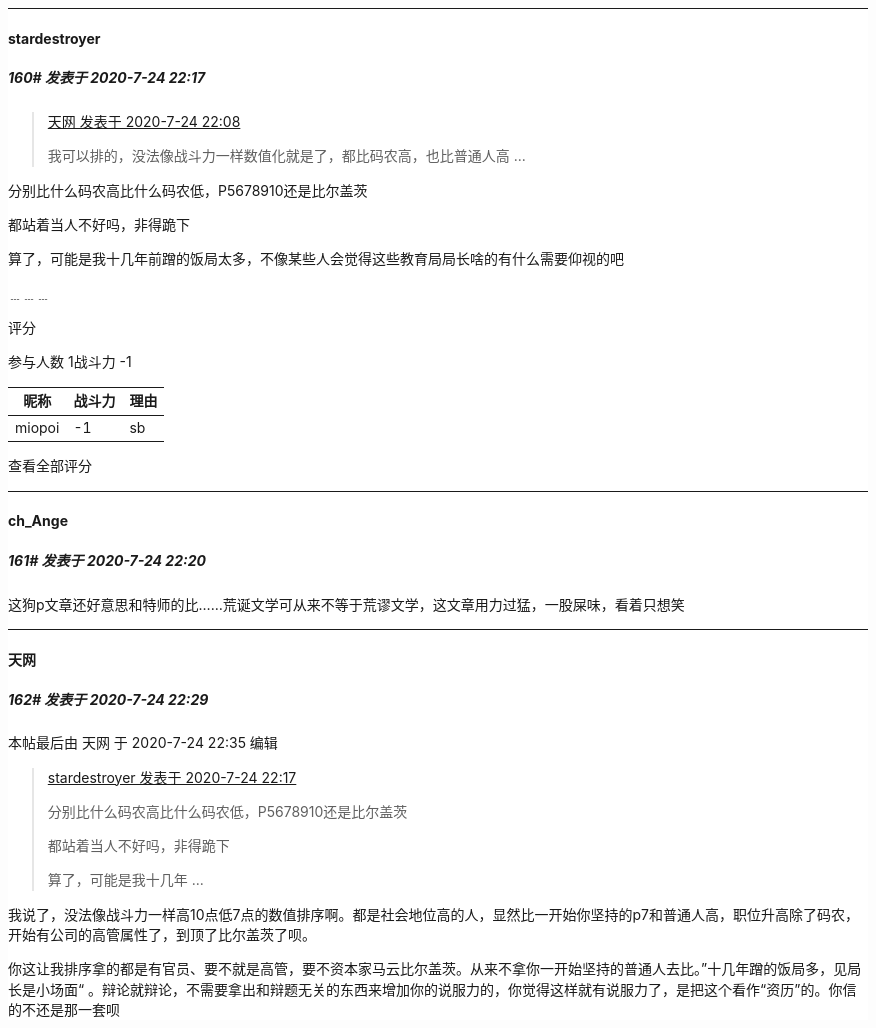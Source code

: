 
-----

####  stardestroyer  
##### 160#       发表于 2020-7-24 22:17


<blockquote><a href="httphttps://bbs.saraba1st.com/2b/forum.php?mod=redirect&amp;goto=findpost&amp;pid=48207616&amp;ptid=1950999" target="_blank">天网 发表于 2020-7-24 22:08</a>

我可以排的，没法像战斗力一样数值化就是了，都比码农高，也比普通人高 ...</blockquote>
分别比什么码农高比什么码农低，P5678910还是比尔盖茨

都站着当人不好吗，非得跪下

算了，可能是我十几年前蹭的饭局太多，不像某些人会觉得这些教育局局长啥的有什么需要仰视的吧


﹍﹍﹍

评分


 参与人数 1战斗力 -1

|昵称|战斗力|理由|
|----|---|---|
| miopoi|-1|sb|


查看全部评分


-----

####  ch_Ange  
##### 161#       发表于 2020-7-24 22:20


这狗p文章还好意思和特师的比……荒诞文学可从来不等于荒谬文学，这文章用力过猛，一股屎味，看着只想笑


-----

####  天网  
##### 162#       发表于 2020-7-24 22:29


 本帖最后由 天网 于 2020-7-24 22:35 编辑 
<blockquote><a href="httphttps://bbs.saraba1st.com/2b/forum.php?mod=redirect&amp;goto=findpost&amp;pid=48207679&amp;ptid=1950999" target="_blank">stardestroyer 发表于 2020-7-24 22:17</a>

分别比什么码农高比什么码农低，P5678910还是比尔盖茨

都站着当人不好吗，非得跪下

算了，可能是我十几年 ...</blockquote>
我说了，没法像战斗力一样高10点低7点的数值排序啊。都是社会地位高的人，显然比一开始你坚持的p7和普通人高，职位升高除了码农，开始有公司的高管属性了，到顶了比尔盖茨了呗。


你这让我排序拿的都是有官员、要不就是高管，要不资本家马云比尔盖茨。从来不拿你一开始坚持的普通人去比。”十几年蹭的饭局多，见局长是小场面“ 。辩论就辩论，不需要拿出和辩题无关的东西来增加你的说服力的，你觉得这样就有说服力了，是把这个看作“资历”的。你信的不还是那一套呗
